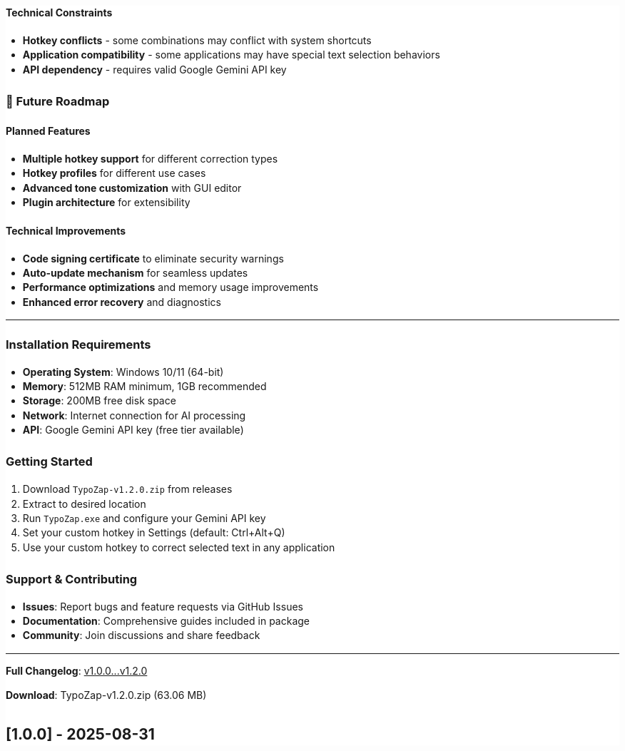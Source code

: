 #### Technical Constraints
- **Hotkey conflicts** - some combinations may conflict with system shortcuts
- **Application compatibility** - some applications may have special text selection behaviors
- **API dependency** - requires valid Google Gemini API key

### 🚀 Future Roadmap

#### Planned Features
- **Multiple hotkey support** for different correction types
- **Hotkey profiles** for different use cases
- **Advanced tone customization** with GUI editor
- **Plugin architecture** for extensibility

#### Technical Improvements
- **Code signing certificate** to eliminate security warnings
- **Auto-update mechanism** for seamless updates
- **Performance optimizations** and memory usage improvements
- **Enhanced error recovery** and diagnostics

---

### Installation Requirements

- **Operating System**: Windows 10/11 (64-bit)
- **Memory**: 512MB RAM minimum, 1GB recommended
- **Storage**: 200MB free disk space
- **Network**: Internet connection for AI processing
- **API**: Google Gemini API key (free tier available)

### Getting Started

1. Download `TypoZap-v1.2.0.zip` from releases
2. Extract to desired location
3. Run `TypoZap.exe` and configure your Gemini API key
4. Set your custom hotkey in Settings (default: Ctrl+Alt+Q)
5. Use your custom hotkey to correct selected text in any application

### Support & Contributing

- **Issues**: Report bugs and feature requests via GitHub Issues
- **Documentation**: Comprehensive guides included in package
- **Community**: Join discussions and share feedback

---

**Full Changelog**: [v1.0.0...v1.2.0](https://github.com/ManishJangid007/typo_zap_windows/compare/v1.0.0...v1.2.0)

**Download**: TypoZap-v1.2.0.zip (63.06 MB)

## [1.0.0] - 2025-08-31
